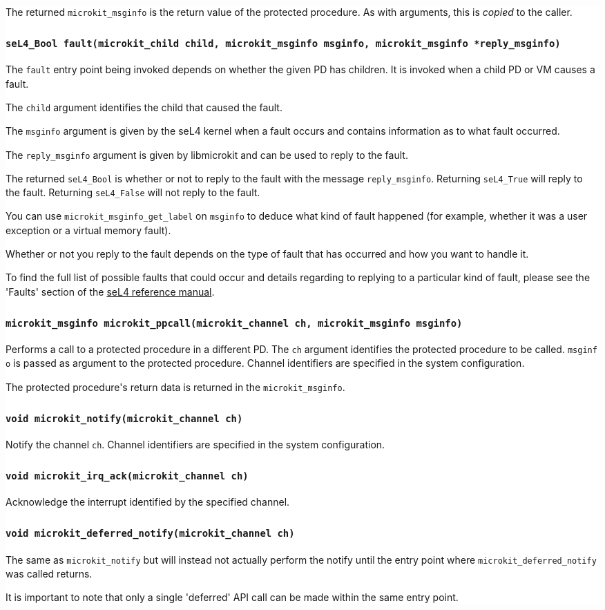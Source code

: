 The returned `microkit_msginfo` is the return value of the protected procedure.
As with arguments, this is *copied* to the caller.

### `seL4_Bool fault(microkit_child child, microkit_msginfo msginfo, microkit_msginfo *reply_msginfo)`

The `fault` entry point being invoked depends on whether the given PD has children.
It is invoked when a child PD or VM causes a fault.

The `child` argument identifies the child that caused the fault.

The `msginfo` argument is given by the seL4 kernel when a fault occurs and contains information
as to what fault occurred.

The `reply_msginfo` argument is given by libmicrokit and can be used to reply to the fault.

The returned `seL4_Bool` is whether or not to reply to the fault with the message `reply_msginfo`.
Returning `seL4_True` will reply to the fault. Returning `seL4_False` will not reply to the fault.

You can use `microkit_msginfo_get_label` on `msginfo` to deduce what kind of fault happened
(for example, whether it was a user exception or a virtual memory fault).

Whether or not you reply to the fault depends on the type of fault that has occurred and how you want
to handle it.

To find the full list of possible faults that could occur and details regarding to replying to a particular
kind of fault, please see the 'Faults' section of the
[seL4 reference manual](https://sel4.systems/Info/Docs/seL4-manual-latest.pdf).

### `microkit_msginfo microkit_ppcall(microkit_channel ch, microkit_msginfo msginfo)`

Performs a call to a protected procedure in a different PD.
The `ch` argument identifies the protected procedure to be called.
`msginfo` is passed as argument to the protected procedure.
Channel identifiers are specified in the system configuration.

The protected procedure's return data is returned in the `microkit_msginfo`.

### `void microkit_notify(microkit_channel ch)`

Notify the channel `ch`.
Channel identifiers are specified in the system configuration.

### `void microkit_irq_ack(microkit_channel ch)`

Acknowledge the interrupt identified by the specified channel.

### `void microkit_deferred_notify(microkit_channel ch)`

The same as `microkit_notify` but will instead not actually perform the notify until
the entry point where `microkit_deferred_notify` was called returns.

It is important to note that only a single 'deferred' API call can be made within the
same entry point.
